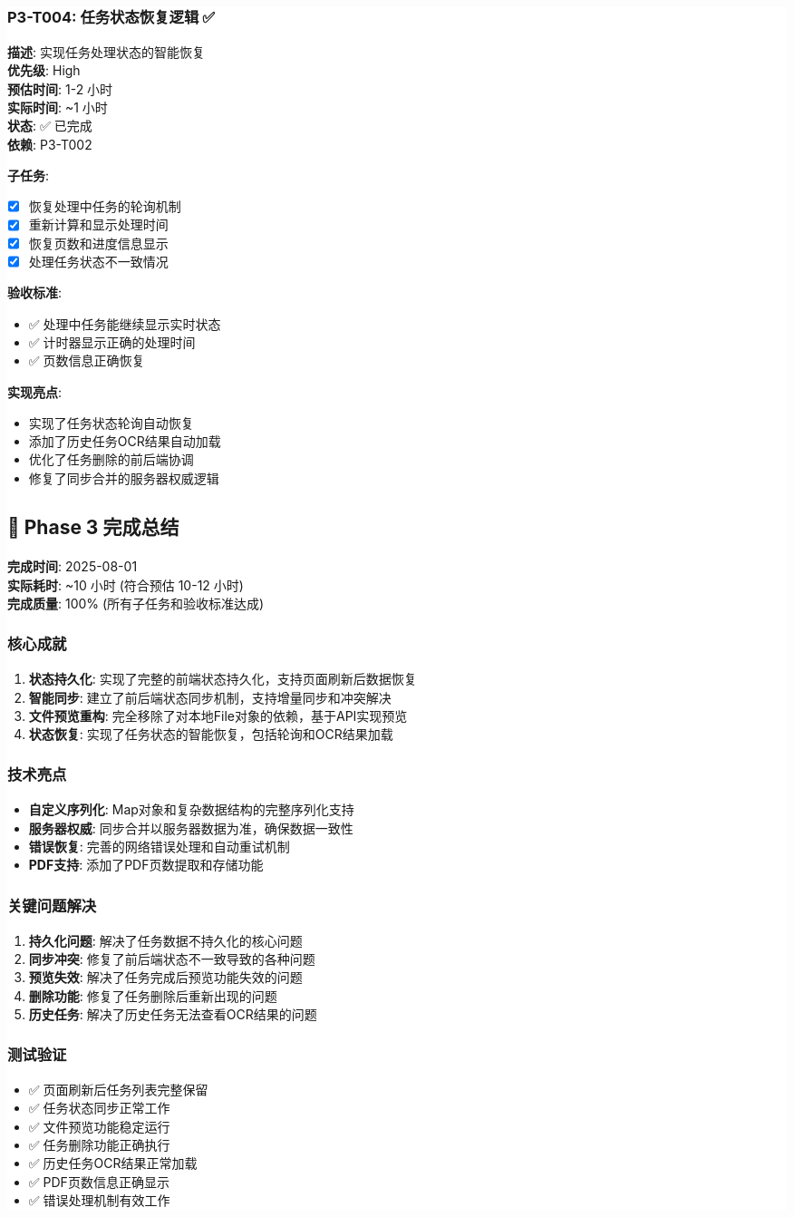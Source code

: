 ### P3-T004: 任务状态恢复逻辑 ✅
**描述**: 实现任务处理状态的智能恢复  
**优先级**: High  
**预估时间**: 1-2 小时  
**实际时间**: ~1 小时  
**状态**: ✅ 已完成  
**依赖**: P3-T002

**子任务**:
- [x] 恢复处理中任务的轮询机制
- [x] 重新计算和显示处理时间
- [x] 恢复页数和进度信息显示
- [x] 处理任务状态不一致情况

**验收标准**:
- ✅ 处理中任务能继续显示实时状态
- ✅ 计时器显示正确的处理时间
- ✅ 页数信息正确恢复

**实现亮点**:
- 实现了任务状态轮询自动恢复
- 添加了历史任务OCR结果自动加载
- 优化了任务删除的前后端协调
- 修复了同步合并的服务器权威逻辑

## 🎉 Phase 3 完成总结

**完成时间**: 2025-08-01  
**实际耗时**: ~10 小时 (符合预估 10-12 小时)  
**完成质量**: 100% (所有子任务和验收标准达成)

### 核心成就
1. **状态持久化**: 实现了完整的前端状态持久化，支持页面刷新后数据恢复
2. **智能同步**: 建立了前后端状态同步机制，支持增量同步和冲突解决
3. **文件预览重构**: 完全移除了对本地File对象的依赖，基于API实现预览
4. **状态恢复**: 实现了任务状态的智能恢复，包括轮询和OCR结果加载

### 技术亮点
- **自定义序列化**: Map对象和复杂数据结构的完整序列化支持
- **服务器权威**: 同步合并以服务器数据为准，确保数据一致性
- **错误恢复**: 完善的网络错误处理和自动重试机制
- **PDF支持**: 添加了PDF页数提取和存储功能

### 关键问题解决
1. **持久化问题**: 解决了任务数据不持久化的核心问题
2. **同步冲突**: 修复了前后端状态不一致导致的各种问题
3. **预览失效**: 解决了任务完成后预览功能失效的问题
4. **删除功能**: 修复了任务删除后重新出现的问题
5. **历史任务**: 解决了历史任务无法查看OCR结果的问题

### 测试验证
- ✅ 页面刷新后任务列表完整保留
- ✅ 任务状态同步正常工作
- ✅ 文件预览功能稳定运行
- ✅ 任务删除功能正确执行
- ✅ 历史任务OCR结果正常加载
- ✅ PDF页数信息正确显示
- ✅ 错误处理机制有效工作
